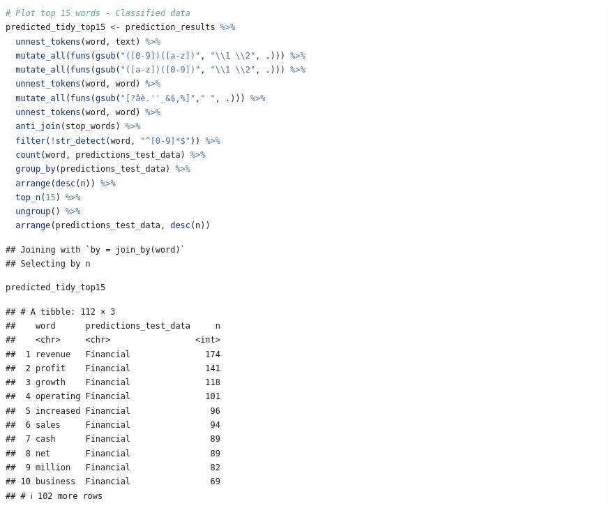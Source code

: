 ``` r
# Plot top 15 words - Classified data
predicted_tidy_top15 <- prediction_results %>%
  unnest_tokens(word, text) %>%
  mutate_all(funs(gsub("([0-9])([a-z])", "\\1 \\2", .))) %>%
  mutate_all(funs(gsub("([a-z])([0-9])", "\\1 \\2", .))) %>%
  unnest_tokens(word, word) %>%
  mutate_all(funs(gsub("[?âè.''_&$,%]"," ", .))) %>%
  unnest_tokens(word, word) %>%
  anti_join(stop_words) %>%
  filter(!str_detect(word, "^[0-9]*$")) %>%
  count(word, predictions_test_data) %>%
  group_by(predictions_test_data) %>%
  arrange(desc(n)) %>%
  top_n(15) %>%
  ungroup() %>%
  arrange(predictions_test_data, desc(n))
```

    ## Joining with `by = join_by(word)`
    ## Selecting by n

``` r
predicted_tidy_top15
```

    ## # A tibble: 112 × 3
    ##    word      predictions_test_data     n
    ##    <chr>     <chr>                 <int>
    ##  1 revenue   Financial               174
    ##  2 profit    Financial               141
    ##  3 growth    Financial               118
    ##  4 operating Financial               101
    ##  5 increased Financial                96
    ##  6 sales     Financial                94
    ##  7 cash      Financial                89
    ##  8 net       Financial                89
    ##  9 million   Financial                82
    ## 10 business  Financial                69
    ## # ℹ 102 more rows
